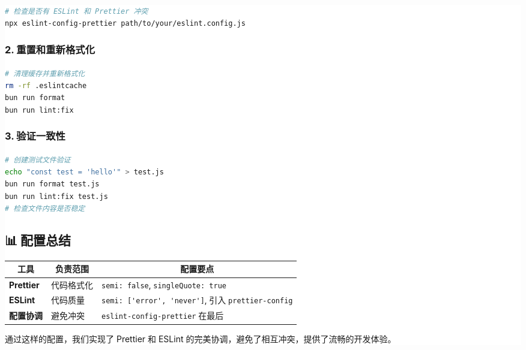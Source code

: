 ```bash
# 检查是否有 ESLint 和 Prettier 冲突
npx eslint-config-prettier path/to/your/eslint.config.js
```

### 2. 重置和重新格式化

```bash
# 清理缓存并重新格式化
rm -rf .eslintcache
bun run format
bun run lint:fix
```

### 3. 验证一致性

```bash
# 创建测试文件验证
echo "const test = 'hello'" > test.js
bun run format test.js
bun run lint:fix test.js
# 检查文件内容是否稳定
```

## 📊 配置总结

| 工具         | 负责范围   | 配置要点                                           |
| ------------ | ---------- | -------------------------------------------------- |
| **Prettier** | 代码格式化 | `semi: false`, `singleQuote: true`                 |
| **ESLint**   | 代码质量   | `semi: ['error', 'never']`, 引入 `prettier-config` |
| **配置协调** | 避免冲突   | `eslint-config-prettier` 在最后                    |

通过这样的配置，我们实现了 Prettier 和 ESLint 的完美协调，避免了相互冲突，提供了流畅的开发体验。
